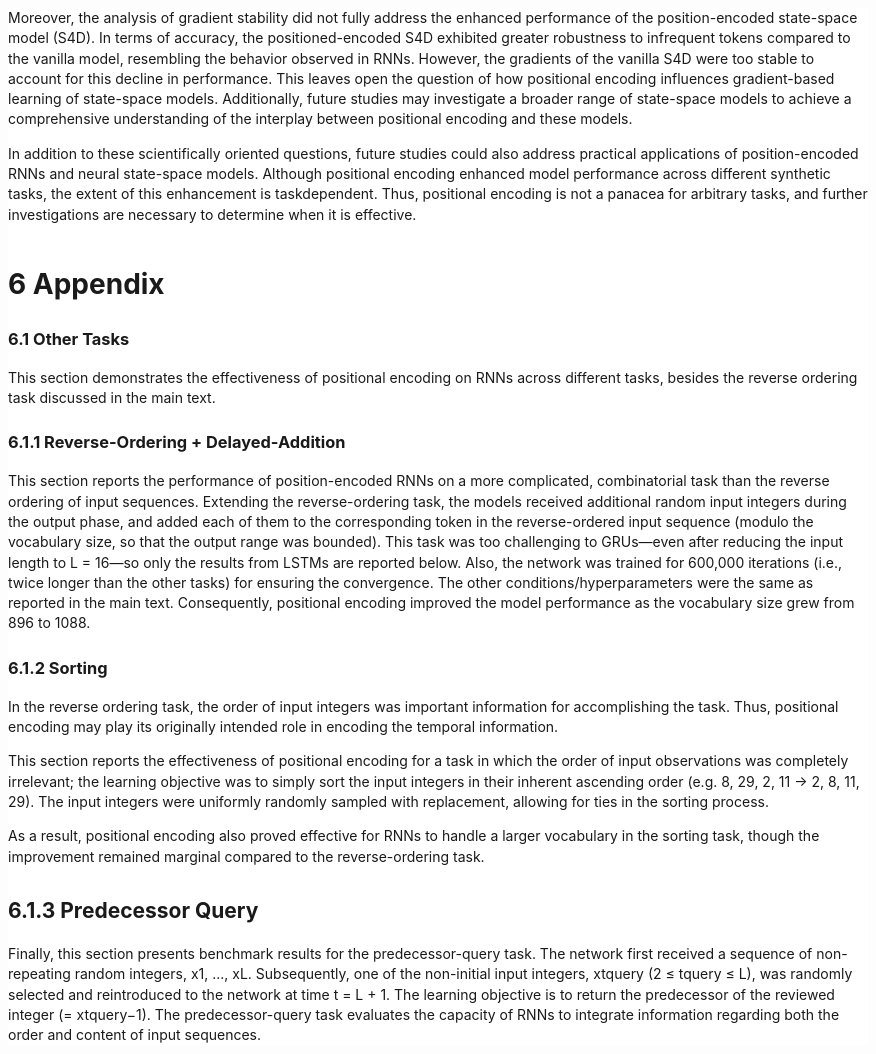 Moreover, the analysis of gradient stability did not fully address the enhanced performance of the position-encoded state-space model (S4D). In terms of accuracy, the positioned-encoded S4D exhibited greater robustness to infrequent tokens compared to the vanilla model, resembling the behavior observed in RNNs. However, the gradients of the vanilla S4D were too stable to account for this decline in performance. This leaves open the question of how positional encoding influences gradient-based learning of state-space models. Additionally, future studies may investigate a broader range of state-space models to achieve a comprehensive understanding of the interplay between positional encoding and these models.

In addition to these scientifically oriented questions, future studies could also address practical applications of position-encoded RNNs and neural state-space models. Although positional encoding enhanced model performance across different synthetic tasks, the extent of this enhancement is taskdependent. Thus, positional encoding is not a panacea for arbitrary tasks, and further investigations are necessary to determine when it is effective.

# 6 Appendix

### 6.1 Other Tasks

This section demonstrates the effectiveness of positional encoding on RNNs across different tasks, besides the reverse ordering task discussed in the main text.

### 6.1.1 Reverse-Ordering + Delayed-Addition

This section reports the performance of position-encoded RNNs on a more complicated, combinatorial task than the reverse ordering of input sequences. Extending the reverse-ordering task, the models received additional random input integers during the output phase, and added each of them to the corresponding token in the reverse-ordered input sequence (modulo the vocabulary size, so that the output range was bounded). This task was too challenging to GRUs—even after reducing the input length to L = 16—so only the results from LSTMs are reported below. Also, the network was trained for 600,000 iterations (i.e., twice longer than the other tasks) for ensuring the convergence. The other conditions/hyperparameters were the same as reported in the main text. Consequently, positional encoding improved the model performance as the vocabulary size grew from 896 to 1088.

### 6.1.2 Sorting

In the reverse ordering task, the order of input integers was important information for accomplishing the task. Thus, positional encoding may play its originally intended role in encoding the temporal information.

This section reports the effectiveness of positional encoding for a task in which the order of input observations was completely irrelevant; the learning objective was to simply sort the input integers in their inherent ascending order (e.g. 8, 29, 2, 11 -> 2, 8, 11, 29). The input integers were uniformly randomly sampled with replacement, allowing for ties in the sorting process.

As a result, positional encoding also proved effective for RNNs to handle a larger vocabulary in the sorting task, though the improvement remained marginal compared to the reverse-ordering task.

## 6.1.3 Predecessor Query

Finally, this section presents benchmark results for the predecessor-query task. The network first received a sequence of non-repeating random integers, x1, ..., xL. Subsequently, one of the non-initial input integers, xtquery (2 ≤ tquery ≤ L), was randomly selected and reintroduced to the network at time t = L + 1. The learning objective is to return the predecessor of the reviewed integer (= xtquery−1). The predecessor-query task evaluates the capacity of RNNs to integrate information regarding both the order and content of input sequences.
